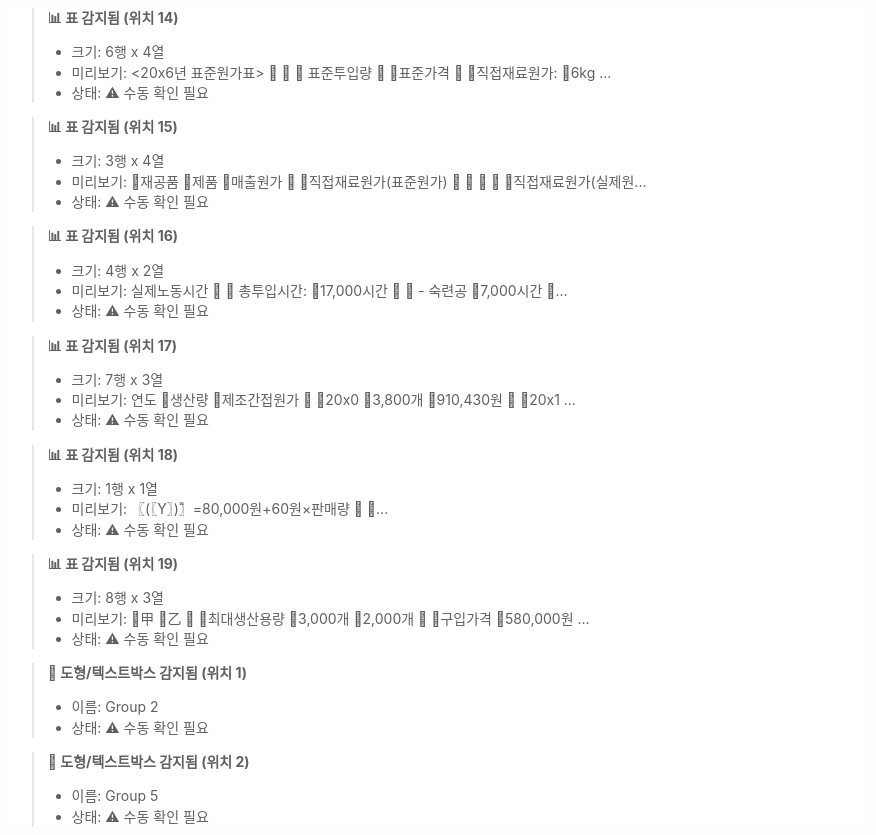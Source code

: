 



> **📊 표 감지됨 (위치 14)**
> - 크기: 6행 x 4열
> - 미리보기: <20x6년 표준원가표>    표준투입량  표준가격  직접재료원가: 6kg ...
> - 상태: ⚠️ 수동 확인 필요





> **📊 표 감지됨 (위치 15)**
> - 크기: 3행 x 4열
> - 미리보기: 재공품 제품 매출원가  직접재료원가(표준원가)     직접재료원가(실제원...
> - 상태: ⚠️ 수동 확인 필요





> **📊 표 감지됨 (위치 16)**
> - 크기: 4행 x 2열
> - 미리보기: 실제노동시간   총투입시간: 17,000시간     - 숙련공 7,000시간 ...
> - 상태: ⚠️ 수동 확인 필요





> **📊 표 감지됨 (위치 17)**
> - 크기: 7행 x 3열
> - 미리보기: 연도 생산량 제조간접원가  20x0 3,800개 910,430원  20x1 ...
> - 상태: ⚠️ 수동 확인 필요





> **📊 표 감지됨 (위치 18)**
> - 크기: 1행 x 1열
> - 미리보기: 〖(〖Y〗)̂〗=80,000원+60원×판매량   ...
> - 상태: ⚠️ 수동 확인 필요





> **📊 표 감지됨 (위치 19)**
> - 크기: 8행 x 3열
> - 미리보기: 甲 乙  최대생산용량 3,000개 2,000개  구입가격 580,000원 ...
> - 상태: ⚠️ 수동 확인 필요





> **🔷 도형/텍스트박스 감지됨 (위치 1)**
> - 이름: Group 2
> - 상태: ⚠️ 수동 확인 필요





> **🔷 도형/텍스트박스 감지됨 (위치 2)**
> - 이름: Group 5
> - 상태: ⚠️ 수동 확인 필요
